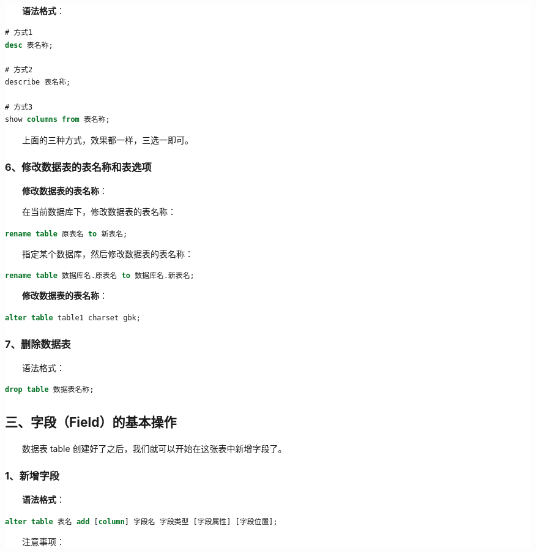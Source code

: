 　　**语法格式**：

```sql
# 方式1
desc 表名称;

# 方式2
describe 表名称;

# 方式3
show columns from 表名称;
```

　　上面的三种方式，效果都一样，三选一即可。

### 6、修改数据表的表名称和表选项

　　**修改数据表的表名称**：

　　在当前数据库下，修改数据表的表名称：

```sql
rename table 原表名 to 新表名;
```

　　指定某个数据库，然后修改数据表的表名称：

```sql
rename table 数据库名.原表名 to 数据库名.新表名;
```

　　**修改数据表的表名称**：

```sql
alter table table1 charset gbk;
```

### 7、删除数据表

　　语法格式：

```sql
drop table 数据表名称;

```

## 三、字段（Field）的基本操作

　　数据表 table 创建好了之后，我们就可以开始在这张表中新增字段了。

### 1、新增字段

　　**语法格式**：

```sql
alter table 表名 add [column] 字段名 字段类型 [字段属性] [字段位置];
```

　　注意事项：
